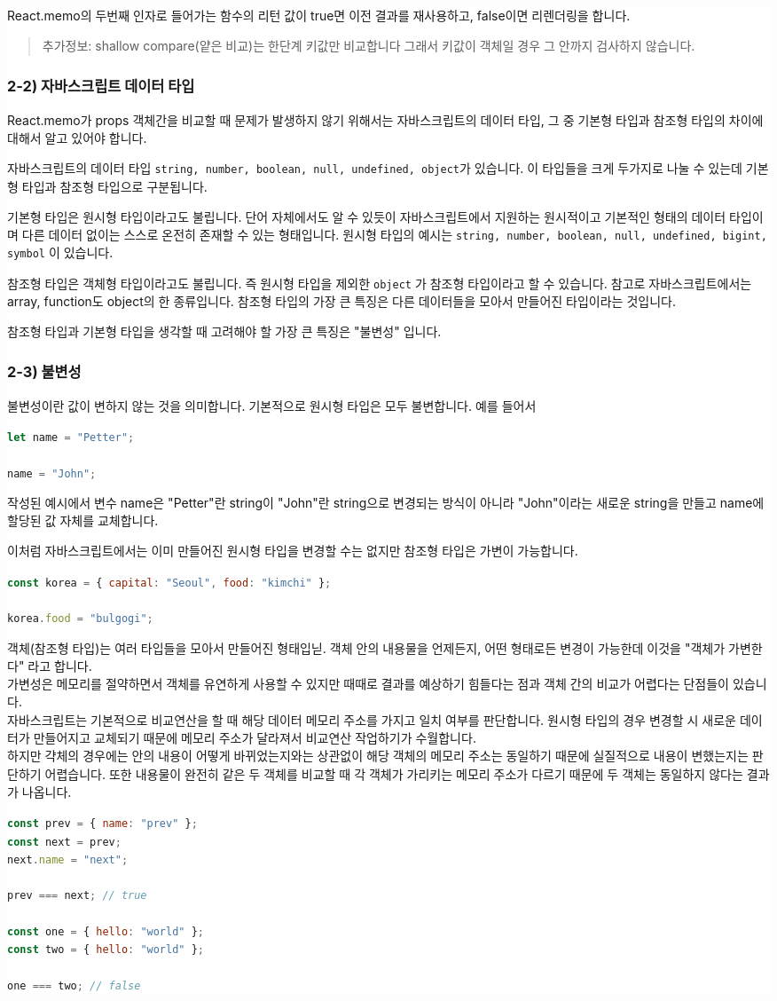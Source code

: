 React.memo의 두번째 인자로 들어가는 함수의 리턴 값이 true면 이전 결과를 재사용하고, false이면 리렌더링을 합니다.

> 추가정보: shallow compare(얕은 비교)는 한단계 키값만 비교합니다 그래서 키값이 객체일 경우 그 안까지 검사하지 않습니다.

### 2-2) 자바스크립트 데이터 타입

React.memo가 props 객체간을 비교할 때 문제가 발생하지 않기 위해서는 자바스크립트의 데이터 타입, 그 중 기본형 타입과 참조형 타입의 차이에 대해서 알고 있어야 합니다.

자바스크립트의 데이터 타입 `string, number, boolean, null, undefined, object`가 있습니다. 이 타입들을 크게 두가지로 나눌 수 있는데 기본형 타입과 참조형 타입으로 구분됩니다.

기본형 타입은 원시형 타입이라고도 불립니다. 단어 자체에서도 알 수 있듯이 자바스크립트에서 지원하는 원시적이고 기본적인 형태의 데이터 타입이며 다른 데이터 없이는 스스로 온전히 존재할 수 있는 형태입니다. 원시형 타입의 예시는 `string, number, boolean, null, undefined, bigint, symbol` 이 있습니다.

참조형 타입은 객체형 타입이라고도 불립니다. 즉 원시형 타입을 제외한 `object` 가 참조형 타입이라고 할 수 있습니다. 참고로 자바스크립트에서는 array, function도 object의 한 종류입니다. 참조형 타입의 가장 큰 특징은 다른 데이터들을 모아서 만들어진 타입이라는 것입니다.

참조형 타입과 기본형 타입을 생각할 때 고려해야 할 가장 큰 특징은 "불변성" 입니다.

### 2-3) 불변성

불변성이란 값이 변하지 않는 것을 의미합니다. 기본적으로 원시형 타입은 모두 불변합니다. 예를 들어서

```js
let name = "Petter";

name = "John";
```

작성된 예시에서 변수 name은 "Petter"란 string이 "John"란 string으로 변경되는 방식이 아니라 "John"이라는 새로운 string을 만들고 name에 할당된 값 자체를 교체합니다.

이처럼 자바스크립트에서는 이미 만들어진 원시형 타입을 변경할 수는 없지만 참조형 타입은 가변이 가능합니다.

```js
const korea = { capital: "Seoul", food: "kimchi" };

korea.food = "bulgogi";
```

객체(참조형 타입)는 여러 타입들을 모아서 만들어진 형태입닏. 객체 안의 내용물을 언제든지, 어떤 형태로든 변경이 가능한데 이것을 "객체가 가변한다" 라고 합니다.  
가변성은 메모리를 절약하면서 객체를 유연하게 사용할 수 있지만 때때로 결과를 예상하기 힘들다는 점과 객체 간의 비교가 어렵다는 단점들이 있습니다.  
자바스크립트는 기본적으로 비교연산을 할 때 해당 데이터 메모리 주소를 가지고 일치 여부를 판단합니다. 원시형 타입의 경우 변경할 시 새로운 데이터가 만들어지고 교체되기 때문에 메모리 주소가 달라져서 비교연산 작업하기가 수월합니다.  
하지만 갹체의 경우에는 안의 내용이 어떻게 바뀌었는지와는 상관없이 해당 객체의 메모리 주소는 동일하기 때문에 실질적으로 내용이 변했는지는 판단하기 어렵습니다. 또한 내용물이 완전히 같은 두 객체를 비교할 때 각 객체가 가리키는 메모리 주소가 다르기 때문에 두 객체는 동일하지 않다는 결과가 나옵니다.

```js
const prev = { name: "prev" };
const next = prev;
next.name = "next";

prev === next; // true

const one = { hello: "world" };
const two = { hello: "world" };

one === two; // false
```
